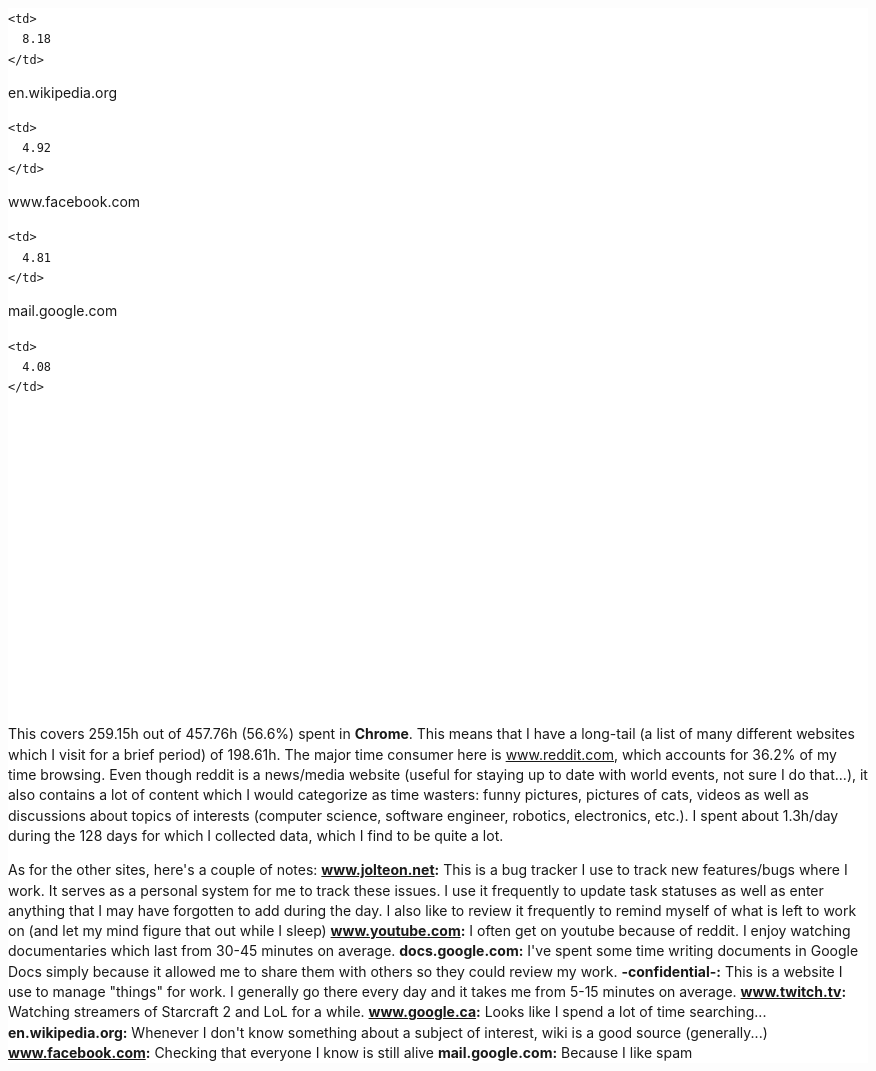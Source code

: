     <td>
      8.18
    </td>
  </tr>

  <tr>
    <td>
      en.wikipedia.org
    </td>

    <td>
      4.92
    </td>
  </tr>

  <tr>
    <td>
      www.facebook.com
    </td>

    <td>
      4.81
    </td>
  </tr>

  <tr>
    <td>
      mail.google.com
    </td>

    <td>
      4.08
    </td>
  </tr>
</table>



<div id="visualization-website" style="width: 600px; height: 300px;">
</div>

This covers 259.15h out of 457.76h (56.6%) spent in **Chrome**. This means that I have a long-tail (a list of many different websites which I visit for a brief period) of 198.61h. The major time consumer here is www.reddit.com, which accounts for 36.2% of my time browsing. Even though reddit is a news/media website (useful for staying up to date with world events, not sure I do that...), it also contains a lot of content which I would categorize as time wasters: funny pictures, pictures of cats, videos as well as discussions about topics of interests (computer science, software engineer, robotics, electronics, etc.). I spent about 1.3h/day during the 128 days for which I collected data, which I find to be quite a lot.

As for the other sites, here's a couple of notes:
**www.jolteon.net:** This is a bug tracker I use to track new features/bugs where I work. It serves as a personal system for me to track these issues. I use it frequently to update task statuses as well as enter anything that I may have forgotten to add during the day. I also like to review it frequently to remind myself of what is left to work on (and let my mind figure that out while I sleep)
**www.youtube.com:** I often get on youtube because of reddit. I enjoy watching documentaries which last from 30-45 minutes on average.
**docs.google.com:** I've spent some time writing documents in Google Docs simply because it allowed me to share them with others so they could review my work.
**-confidential-:** This is a website I use to manage "things" for work. I generally go there every day and it takes me from 5-15 minutes on average.
**www.twitch.tv:** Watching streamers of Starcraft 2 and LoL for a while.
**www.google.ca:** Looks like I spend a lot of time searching...
**en.wikipedia.org:** Whenever I don't know something about a subject of interest, wiki is a good source (generally...)
**www.facebook.com:** Checking that everyone I know is still alive
**mail.google.com:** Because I like spam
